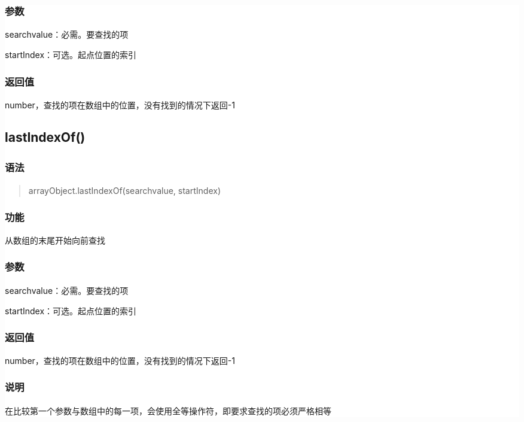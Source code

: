 ### 参数

searchvalue：必需。要查找的项

startIndex：可选。起点位置的索引

### 返回值

number，查找的项在数组中的位置，没有找到的情况下返回-1

## lastIndexOf()

### 语法

> arrayObject.lastIndexOf(searchvalue, startIndex)

### 功能

从数组的末尾开始向前查找

### 参数

searchvalue：必需。要查找的项

startIndex：可选。起点位置的索引

### 返回值

number，查找的项在数组中的位置，没有找到的情况下返回-1

### 说明

在比较第一个参数与数组中的每一项，会使用全等操作符，即要求查找的项必须严格相等